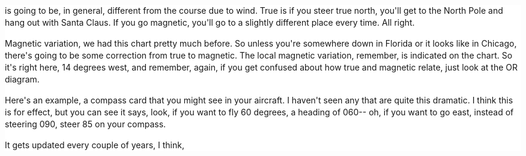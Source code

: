   <span m="288060">is</span> <span m="288210">going</span> <span m="288350">to</span>
  <span m="288420">be,</span> <span m="288780">in</span> <span m="288930">general,</span>
  <span m="289320">different</span> <span m="289710">from</span> <span m="289890">the</span>
  <span m="289980">course</span> <span m="290850">due</span> <span m="291030">to</span>
  <span m="291090">wind.</span> <span m="293460">True</span> <span m="293970">is</span>
  <span m="294640">if</span> <span m="295140">you</span> <span m="295230">steer</span>
  <span m="295500">true</span> <span m="295710">north,</span> <span m="296040">you'll</span>
  <span m="296160">get</span> <span m="296310">to</span> <span m="296430">the</span>
  <span m="296490">North</span> <span m="296760">Pole</span> <span m="297570">and</span>
  <span m="297690">hang</span> <span m="297900">out</span> <span m="298020">with</span>
  <span m="298140">Santa</span> <span m="298440">Claus.</span> <span m="300330">If</span>
  <span m="300510">you</span> <span m="300660">go</span> <span m="300840">magnetic,</span>
  <span m="301490">you'll</span> <span m="301740">go</span> <span m="301950">to</span>
  <span m="302160">a</span> <span m="302220">slightly</span> <span m="302520">different</span>
  <span m="302730">place</span> <span m="303030">every</span> <span m="303210">time.</span>
  <span m="304620">All</span> <span m="304720">right.</span></p><p><span m="305300">Magnetic</span>
  <span m="305690">variation,</span> <span m="306470">we</span> <span m="306590">had</span>
  <span m="306770">this</span> <span m="306980">chart</span> <span m="308360">pretty</span>
  <span m="308630">much</span> <span m="308810">before.</span> <span m="309630">So</span>
  <span m="310670">unless</span> <span m="310970">you're</span> <span m="311480">somewhere</span>
  <span m="311780">down</span> <span m="312830">in</span> <span m="313010">Florida</span>
  <span m="313610">or</span> <span m="313700">it</span> <span m="313760">looks</span>
  <span m="313970">like</span> <span m="314210">in</span> <span m="314300">Chicago,</span>
  <span m="315320">there's</span> <span m="315480">going</span> <span m="315580">to</span>
  <span m="315680">be</span> <span m="315770">some</span> <span m="316010">correction</span>
  <span m="317540">from</span> <span m="317810">true</span> <span m="318020">to</span>
  <span m="318140">magnetic.</span> <span m="320200">The</span> <span m="320320">local</span>
  <span m="320620">magnetic</span> <span m="321550">variation,</span> <span m="322150">remember,</span>
  <span m="322570">is</span> <span m="322690">indicated</span> <span m="323200">on</span>
  <span m="323290">the</span> <span m="323350">chart.</span> <span m="324290">So</span>
  <span m="324400">it's</span> <span m="324520">right</span> <span m="324760">here,</span>
  <span m="325960">14</span> <span m="326440">degrees</span> <span m="326800">west,</span>
  <span m="327880">and</span> <span m="328000">remember,</span> <span m="328390">again,</span>
  <span m="328630">if</span> <span m="328780">you</span> <span m="328870">get</span>
  <span m="329320">confused</span> <span m="329830">about</span> <span m="330070">how</span>
  <span m="331150">true</span> <span m="331480">and</span> <span m="331570">magnetic</span>
  <span m="332070">relate,</span> <span m="332430">just</span> <span m="332590">look</span>
  <span m="332770">at</span> <span m="332920">the</span> <span m="333040">OR</span>
  <span m="333280">diagram.</span></p><p><span m="336170">Here's</span> <span m="336440">an</span>
  <span m="336560">example,</span> <span m="337580">a</span> <span m="337640">compass</span>
  <span m="338030">card</span> <span m="338330">that</span> <span m="338450">you</span>
  <span m="338570">might</span> <span m="338780">see</span> <span m="339020">in</span>
  <span m="339140">your</span> <span m="339290">aircraft.</span> <span m="340910">I</span>
  <span m="341240">haven't</span> <span m="341480">seen</span> <span m="341720">any</span>
  <span m="342320">that</span> <span m="342440">are</span> <span m="342530">quite</span>
  <span m="342770">this</span> <span m="342920">dramatic.</span> <span m="343400">I</span>
  <span m="343490">think</span> <span m="343640">this</span> <span m="343820">is</span>
  <span m="343970">for</span> <span m="344120">effect,</span> <span m="344870">but</span>
  <span m="345050">you</span> <span m="345140">can</span> <span m="345290">see</span>
  <span m="345560">it</span> <span m="345650">says,</span> <span m="346520">look,</span>
  <span m="346700">if</span> <span m="346820">you</span> <span m="346940">want</span>
  <span m="347090">to</span> <span m="347150">fly</span> <span m="350750">60</span>
  <span m="351170">degrees,</span> <span m="351840">a</span> <span m="351940">heading</span>
  <span m="352100">of</span> <span m="352400">060--</span> <span m="353550">oh,</span>
  <span m="353720">if</span> <span m="353810">you</span> <span m="353900">want</span>
  <span m="354020">to</span> <span m="354080">go</span> <span m="354200">east,</span>
  <span m="354950">instead</span> <span m="355250">of</span> <span m="355340">steering</span>
  <span m="355730">090,</span> <span m="357080">steer</span> <span m="357410">85</span>
  <span m="358010">on</span> <span m="358100">your</span> <span m="358220">compass.</span></p><p><span
  m="361870">It</span> <span m="361960">gets</span> <span m="362200">updated</span>
  <span m="362620">every</span> <span m="362800">couple</span> <span m="363010">of</span>
  <span m="363070">years,</span> <span m="363370">I</span> <span m="363430">think,</span>